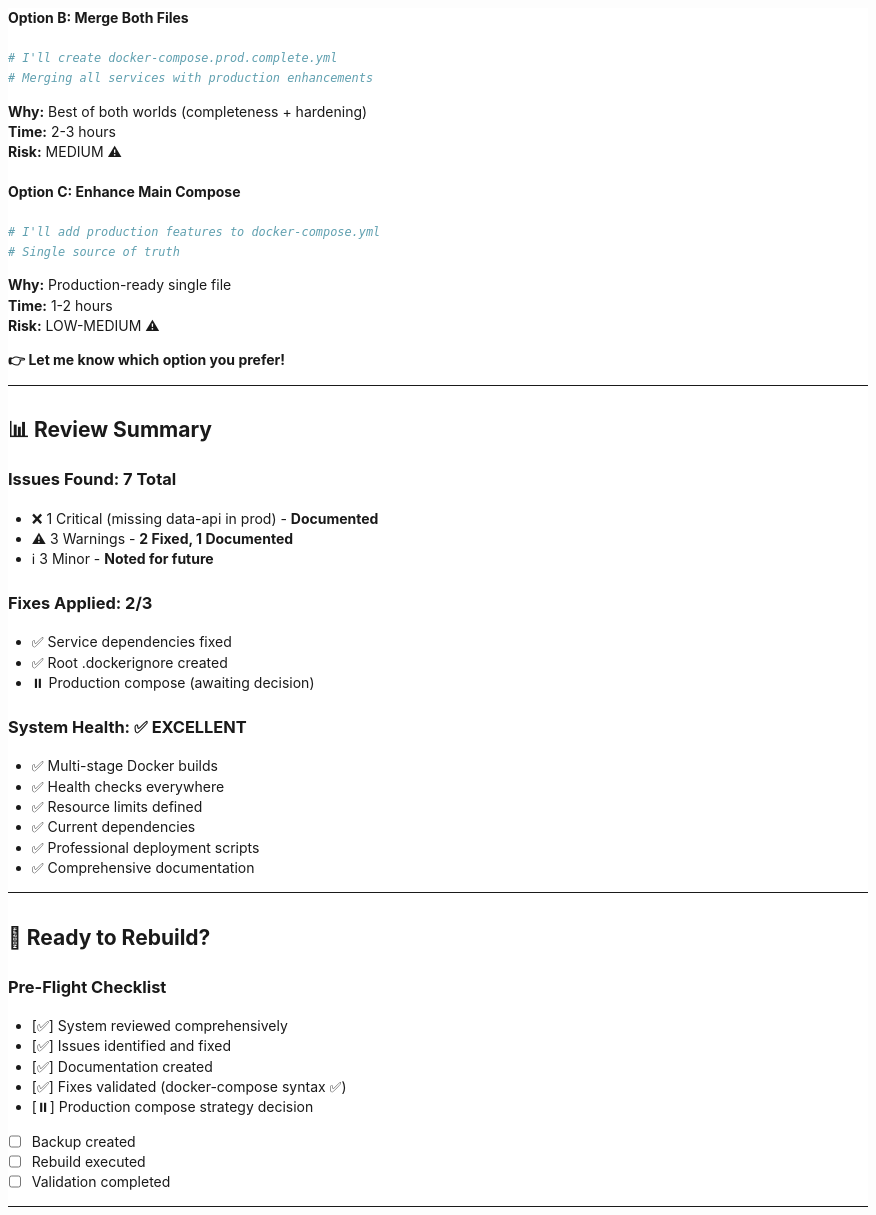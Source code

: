 #### Option B: Merge Both Files
```bash
# I'll create docker-compose.prod.complete.yml
# Merging all services with production enhancements
```
**Why:** Best of both worlds (completeness + hardening)  
**Time:** 2-3 hours  
**Risk:** MEDIUM ⚠️

#### Option C: Enhance Main Compose
```bash
# I'll add production features to docker-compose.yml
# Single source of truth
```
**Why:** Production-ready single file  
**Time:** 1-2 hours  
**Risk:** LOW-MEDIUM ⚠️

**👉 Let me know which option you prefer!**

---

## 📊 Review Summary

### Issues Found: 7 Total
- ❌ 1 Critical (missing data-api in prod) - **Documented**
- ⚠️ 3 Warnings - **2 Fixed, 1 Documented**
- ℹ️ 3 Minor - **Noted for future**

### Fixes Applied: 2/3
- ✅ Service dependencies fixed
- ✅ Root .dockerignore created
- ⏸️ Production compose (awaiting decision)

### System Health: ✅ EXCELLENT
- ✅ Multi-stage Docker builds
- ✅ Health checks everywhere
- ✅ Resource limits defined
- ✅ Current dependencies
- ✅ Professional deployment scripts
- ✅ Comprehensive documentation

---

## 🚀 Ready to Rebuild?

### Pre-Flight Checklist

- [✅] System reviewed comprehensively
- [✅] Issues identified and fixed
- [✅] Documentation created
- [✅] Fixes validated (docker-compose syntax ✅)
- [⏸️] Production compose strategy decision
- [ ] Backup created
- [ ] Rebuild executed
- [ ] Validation completed

---